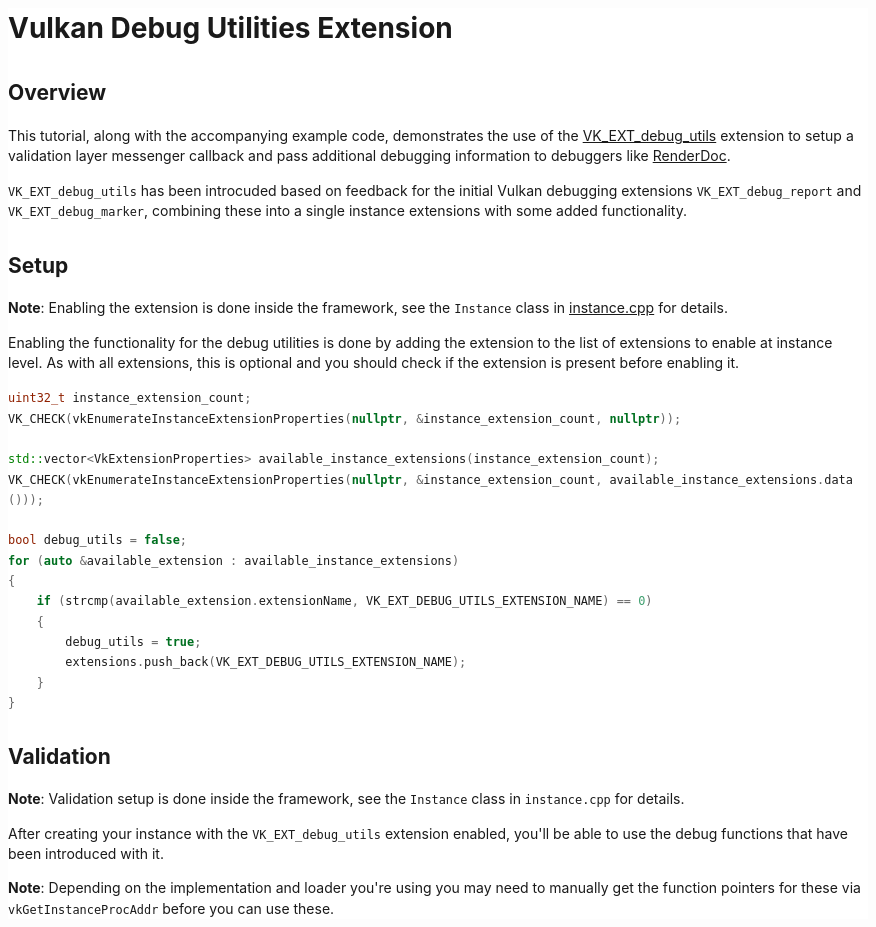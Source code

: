 

# Vulkan Debug Utilities Extension

## Overview

This tutorial, along with the accompanying example code, demonstrates the use of the [VK_EXT_debug_utils](https://www.khronos.org/registry/vulkan/specs/1.2-extensions/html/vkspec.html#VK_EXT_debug_utils) extension to setup a validation layer messenger callback and pass additional debugging information to debuggers like [RenderDoc](https://renderdoc.org/).

```VK_EXT_debug_utils``` has been introcuded based on feedback for the initial Vulkan debugging extensions ```VK_EXT_debug_report``` and ```VK_EXT_debug_marker```, combining these into a single instance extensions with some added functionality.

## Setup

**Note**: Enabling the extension is done inside the framework, see the ```Instance``` class in [instance.cpp](../../../framework/core/instance.cpp) for details.

Enabling the functionality for the debug utilities is done by adding the extension to the list of extensions to enable at instance level. 
As with all extensions, this is optional and you should check if the extension is present before enabling it.

```cpp
uint32_t instance_extension_count;
VK_CHECK(vkEnumerateInstanceExtensionProperties(nullptr, &instance_extension_count, nullptr));

std::vector<VkExtensionProperties> available_instance_extensions(instance_extension_count);
VK_CHECK(vkEnumerateInstanceExtensionProperties(nullptr, &instance_extension_count, available_instance_extensions.data()));

bool debug_utils = false;
for (auto &available_extension : available_instance_extensions)
{
    if (strcmp(available_extension.extensionName, VK_EXT_DEBUG_UTILS_EXTENSION_NAME) == 0)
    {
        debug_utils = true;
        extensions.push_back(VK_EXT_DEBUG_UTILS_EXTENSION_NAME);
    }
}
```

## Validation

**Note**: Validation setup is done inside the framework, see the ```Instance``` class in ```instance.cpp``` for details.

After creating your instance with the ```VK_EXT_debug_utils``` extension enabled, you'll be able to use the debug functions that have been introduced with it.

**Note**: Depending on the implementation and loader you're using you may need to manually get the function pointers for these via ```vkGetInstanceProcAddr``` before you can use these. 
